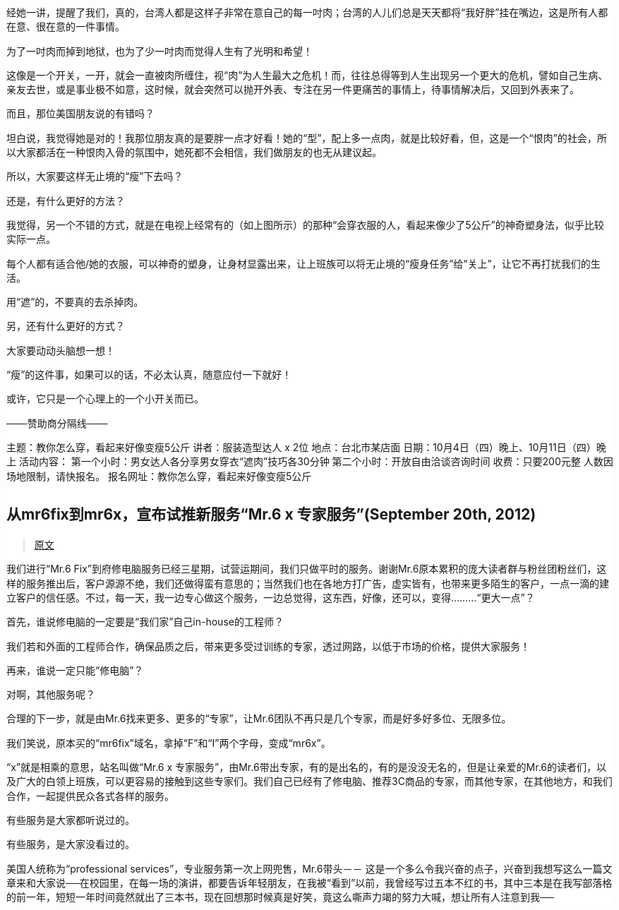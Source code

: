 经她一讲，提醒了我们，真的，台湾人都是这样子非常在意自己的每一吋肉；台湾的人儿们总是天天都将“我好胖”挂在嘴边，这是所有人都在意、很在意的一件事情。

为了一吋肉而掉到地狱，也为了少一吋肉而觉得人生有了光明和希望！

这像是一个开关，一开，就会一直被肉所缠住，视“肉”为人生最大之危机！而，往往总得等到人生出现另一个更大的危机，譬如自己生病、亲友去世，或是事业极不如意，这时候，就会突然可以抛开外表、专注在另一件更痛苦的事情上，待事情解决后，又回到外表来了。

而且，那位美国朋友说的有错吗？

坦白说，我觉得她是对的！我那位朋友真的是要胖一点才好看！她的“型”，配上多一点肉，就是比较好看，但，这是一个“恨肉”的社会，所以大家都活在一种恨肉入骨的氛围中，她死都不会相信，我们做朋友的也无从建议起。

所以，大家要这样无止境的“瘦”下去吗？

还是，有什么更好的方法？

我觉得，另一个不错的方式，就是在电视上经常有的（如上图所示）的那种“会穿衣服的人，看起来像少了5公斤”的神奇塑身法，似乎比较实际一点。

每个人都有适合他/她的衣服，可以神奇的塑身，让身材显露出来，让上班族可以将无止境的“瘦身任务”给“关上”，让它不再打扰我们的生活。

用“遮”的，不要真的去杀掉肉。

另，还有什么更好的方式？

大家要动动头脑想一想！

“瘦”的这件事，如果可以的话，不必太认真，随意应付一下就好！

或许，它只是一个心理上的一个小开关而已。

───赞助商分隔线───

主题：教你怎么穿，看起来好像变瘦5公斤 讲者：服装造型达人 x 2位 地点：台北市某店面 日期：10月4日（四）晚上、10月11日（四）晚上 活动内容： 第一个小时：男女达人各分享男女穿衣“遮肉”技巧各30分钟 第二个小时：开放自由洽谈咨询时间 收费：只要200元整 人数因场地限制，请快报名。 报名网址：教你怎么穿，看起来好像变瘦5公斤

## 从mr6fix到mr6x，宣布试推新服务“Mr.6 x 专家服务”(September 20th,  2012)

> [原文](http://mr6.cc/?p=8010)


我们进行“Mr.6 Fix”到府修电脑服务已经三星期，试营运期间，我们只做平时的服务。谢谢Mr.6原本累积的庞大读者群与粉丝团粉丝们，这样的服务推出后，客户源源不绝，我们还做得蛮有意思的；当然我们也在各地方打广告，虚实皆有，也带来更多陌生的客户，一点一滴的建立客户的信任感。不过，每一天，我一边专心做这个服务，一边总觉得，这东西，好像，还可以，变得………“更大一点”？

首先，谁说修电脑的一定要是“我们家”自己in-house的工程师？

我们若和外面的工程师合作，确保品质之后，带来更多受过训练的专家，透过网路，以低于市场的价格，提供大家服务！

再来，谁说一定只能“修电脑”？

对啊，其他服务呢？

合理的下一步，就是由Mr.6找来更多、更多的“专家”，让Mr.6团队不再只是几个专家，而是好多好多位、无限多位。

我们笑说，原本买的“mr6fix”域名，拿掉“F”和“I”两个字母，变成“mr6x”。

“x”就是相乘的意思，站名叫做“Mr.6 x 专家服务”，由Mr.6带出专家，有的是出名的，有的是没没无名的，但是让亲爱的Mr.6的读者们，以及广大的白领上班族，可以更容易的接触到这些专家们。我们自己已经有了修电脑、推荐3C商品的专家，而其他专家，在其他地方，和我们合作，一起提供民众各式各样的服务。

有些服务是大家都听说过的。

有些服务，是大家没看过的。

美国人统称为“professional services”，专业服务第一次上网兜售，Mr.6带头－－ 这是一个多么令我兴奋的点子，兴奋到我想写这么一篇文章来和大家说──在校园里，在每一场的演讲，都要告诉年轻朋友，在我被“看到”以前，我曾经写过五本不红的书，其中三本是在我写部落格的前一年，短短一年时间竟然就出了三本书，现在回想那时候真是好笑，竟这么嘶声力竭的努力大喊，想让所有人注意到我──
